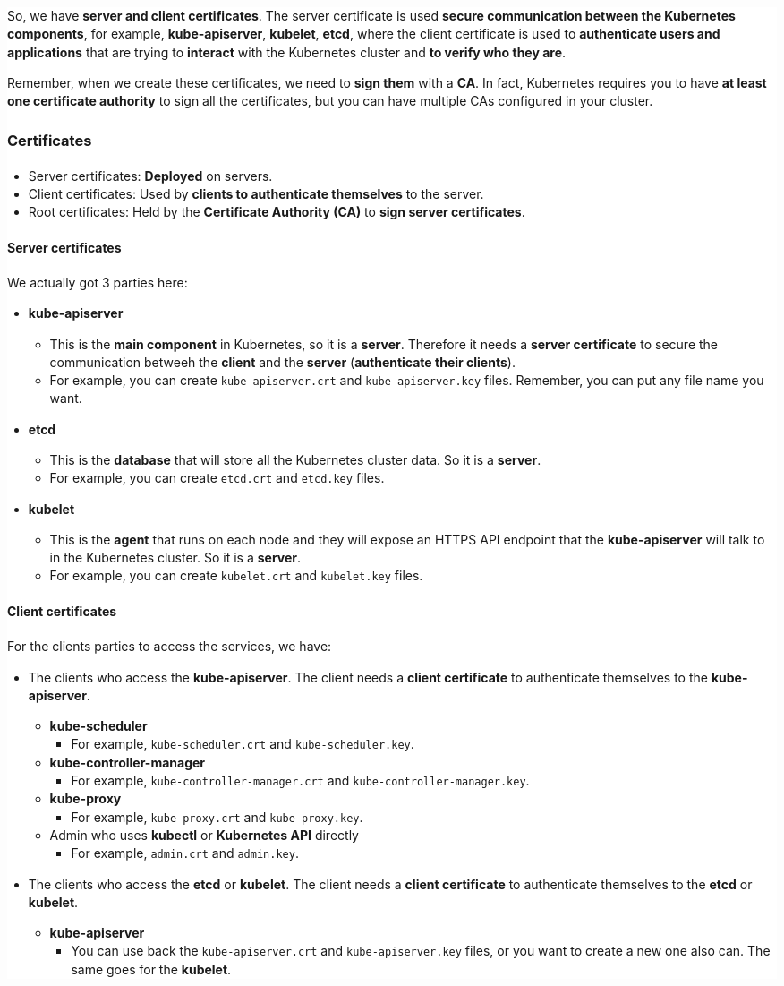 So, we have **server and client certificates**. The server certificate is used **secure communication between the Kubernetes components**, for example, **kube-apiserver**, **kubelet**, **etcd**, where the client certificate is used to **authenticate users and applications** that are trying to **interact** with the Kubernetes cluster and **to verify who they are**.

Remember, when we create these certificates, we need to **sign them** with a **CA**. In fact, Kubernetes requires you to have **at least one certificate authority** to sign all the certificates, but you can have multiple CAs configured in your cluster.

### Certificates

- Server certificates: **Deployed** on servers.
- Client certificates: Used by **clients to authenticate themselves** to the server.
- Root certificates: Held by the **Certificate Authority (CA)** to **sign server certificates**.

#### Server certificates

We actually got 3 parties here:

- **kube-apiserver**
    - This is the **main component** in Kubernetes, so it is a **server**. Therefore it needs a **server certificate** to secure the communication betweeh the **client** and the **server** (**authenticate their clients**).
    - For example, you can create `kube-apiserver.crt` and `kube-apiserver.key` files. Remember, you can put any file name you want.

- **etcd**
    - This is the **database** that will store all the Kubernetes cluster data. So it is a **server**.
    - For example, you can create `etcd.crt` and `etcd.key` files.

- **kubelet**
    - This is the **agent** that runs on each node and they will expose an HTTPS API endpoint that the **kube-apiserver** will talk to in the Kubernetes cluster. So it is a **server**.
    - For example, you can create `kubelet.crt` and `kubelet.key` files.

#### Client certificates

For the clients parties to access the services, we have:

- The clients who access the **kube-apiserver**. The client needs a **client certificate** to authenticate themselves to the **kube-apiserver**.
    - **kube-scheduler**
        - For example, `kube-scheduler.crt` and `kube-scheduler.key`.
    - **kube-controller-manager**
        - For example, `kube-controller-manager.crt` and `kube-controller-manager.key`.
    - **kube-proxy**
        - For example, `kube-proxy.crt` and `kube-proxy.key`.
    - Admin who uses **kubectl** or **Kubernetes API** directly
        - For example, `admin.crt` and `admin.key`.

- The clients who access the **etcd** or **kubelet**. The client needs a **client certificate** to authenticate themselves to the **etcd** or **kubelet**.
    - **kube-apiserver**
        - You can use back the `kube-apiserver.crt` and `kube-apiserver.key` files, or you want to create a new one also can. The same goes for the **kubelet**.
